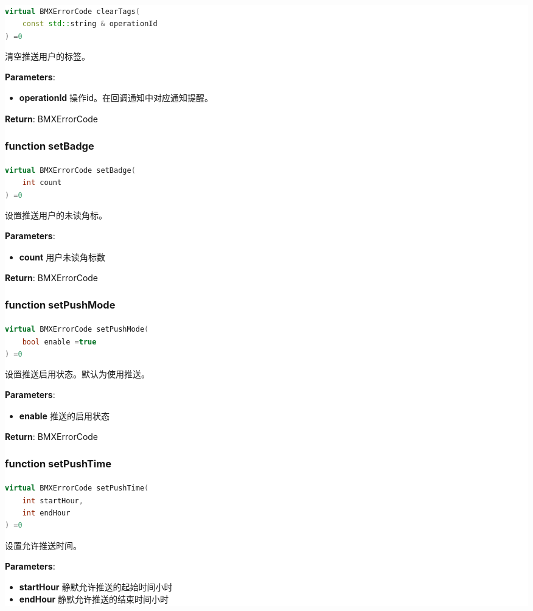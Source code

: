 ```cpp
virtual BMXErrorCode clearTags(
    const std::string & operationId
) =0
```

清空推送用户的标签。

**Parameters**:

* **operationId** 操作id。在回调通知中对应通知提醒。

**Return**: BMXErrorCode

### function setBadge

```cpp
virtual BMXErrorCode setBadge(
    int count
) =0
```

设置推送用户的未读角标。

**Parameters**:

* **count** 用户未读角标数

**Return**: BMXErrorCode

### function setPushMode

```cpp
virtual BMXErrorCode setPushMode(
    bool enable =true
) =0
```

设置推送启用状态。默认为使用推送。

**Parameters**:

* **enable** 推送的启用状态

**Return**: BMXErrorCode

### function setPushTime

```cpp
virtual BMXErrorCode setPushTime(
    int startHour,
    int endHour
) =0
```

设置允许推送时间。

**Parameters**:

* **startHour** 静默允许推送的起始时间小时
* **endHour** 静默允许推送的结束时间小时
